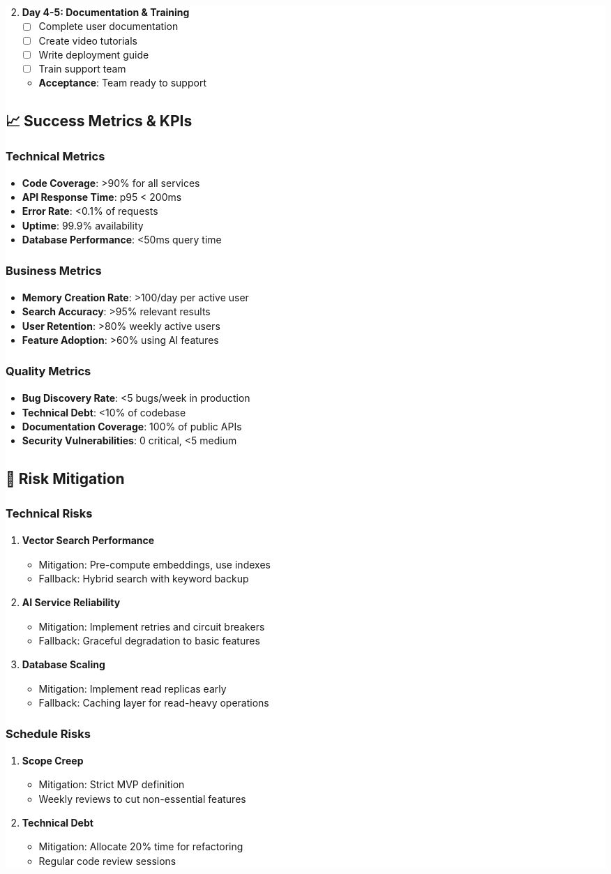 2. **Day 4-5: Documentation & Training**
   - [ ] Complete user documentation
   - [ ] Create video tutorials
   - [ ] Write deployment guide
   - [ ] Train support team
   - **Acceptance**: Team ready to support

## 📈 Success Metrics & KPIs

### Technical Metrics
- **Code Coverage**: >90% for all services
- **API Response Time**: p95 < 200ms
- **Error Rate**: <0.1% of requests
- **Uptime**: 99.9% availability
- **Database Performance**: <50ms query time

### Business Metrics
- **Memory Creation Rate**: >100/day per active user
- **Search Accuracy**: >95% relevant results
- **User Retention**: >80% weekly active users
- **Feature Adoption**: >60% using AI features

### Quality Metrics
- **Bug Discovery Rate**: <5 bugs/week in production
- **Technical Debt**: <10% of codebase
- **Documentation Coverage**: 100% of public APIs
- **Security Vulnerabilities**: 0 critical, <5 medium

## 🚧 Risk Mitigation

### Technical Risks
1. **Vector Search Performance**
   - Mitigation: Pre-compute embeddings, use indexes
   - Fallback: Hybrid search with keyword backup

2. **AI Service Reliability**
   - Mitigation: Implement retries and circuit breakers
   - Fallback: Graceful degradation to basic features

3. **Database Scaling**
   - Mitigation: Implement read replicas early
   - Fallback: Caching layer for read-heavy operations

### Schedule Risks
1. **Scope Creep**
   - Mitigation: Strict MVP definition
   - Weekly reviews to cut non-essential features

2. **Technical Debt**
   - Mitigation: Allocate 20% time for refactoring
   - Regular code review sessions

